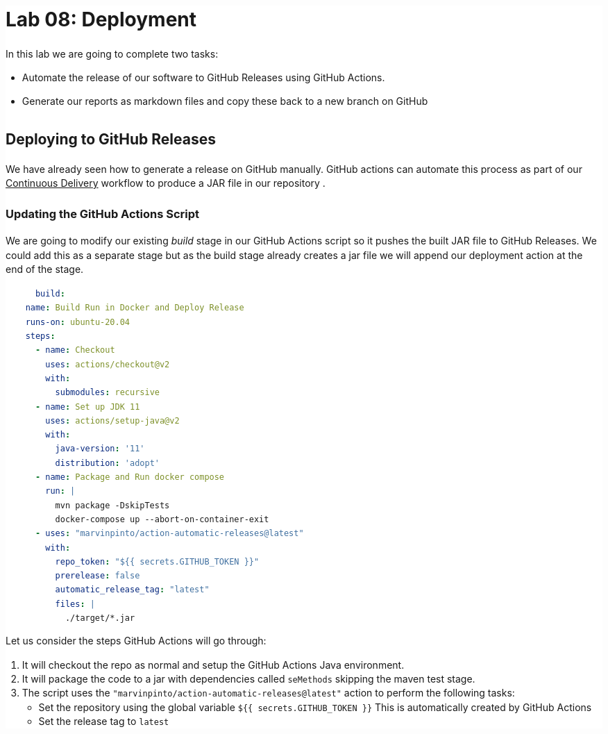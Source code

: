 # Lab 08: Deployment

In this lab we are going to complete two tasks:

- Automate the release of our software to GitHub Releases using GitHub Actions.

- Generate our reports as markdown files and copy these back to a new branch on GitHub

## Deploying to GitHub Releases

We have already seen how to generate a release on GitHub manually. GitHub actions can automate this process as part of our [Continuous Delivery](../../lectures/lecture16) workflow to produce a JAR file in our repository .

### Updating the GitHub Actions Script

We are going to modify our existing *build* stage in our GitHub Actions script so it pushes the built JAR file to GitHub Releases.  We could add this as a separate stage but as the build stage already creates a jar file we will append our deployment action at the end of the stage.

```yml
      build:
    name: Build Run in Docker and Deploy Release
    runs-on: ubuntu-20.04
    steps:
      - name: Checkout
        uses: actions/checkout@v2
        with:
          submodules: recursive
      - name: Set up JDK 11
        uses: actions/setup-java@v2
        with:
          java-version: '11'
          distribution: 'adopt'
      - name: Package and Run docker compose
        run: |
          mvn package -DskipTests
          docker-compose up --abort-on-container-exit
      - uses: "marvinpinto/action-automatic-releases@latest"
        with:
          repo_token: "${{ secrets.GITHUB_TOKEN }}"
          prerelease: false
          automatic_release_tag: "latest"
          files: |
            ./target/*.jar

```

Let us consider the steps GitHub Actions will go through:

1. It will checkout the repo as normal and setup the GitHub Actions Java environment.
2. It will package the code to a jar with dependencies called `seMethods` skipping the maven test stage.
3. The script uses the `"marvinpinto/action-automatic-releases@latest"` action to perform the following tasks:
    - Set the repository using the global variable `${{ secrets.GITHUB_TOKEN }}` This is automatically created by GitHub Actions
    - Set the release tag to `latest`
    